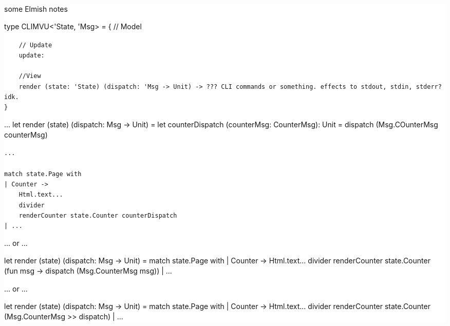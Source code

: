 


some Elmish notes


type CLIMVU<'State, 'Msg> = 
    { 
        // Model

        
        // Update
        update: 

        //View
        render (state: 'State) (dispatch: 'Msg -> Unit) -> ??? CLI commands or something. effects to stdout, stdin, stderr? idk.
    }


...
let render (state) (dispatch: Msg -> Unit) = 
    let counterDispatch (counterMsg: CounterMsg): Unit = 
        dispatch (Msg.COunterMsg counterMsg)

    ...

    match state.Page with
    | Counter ->
        Html.text...
        divider
        renderCounter state.Counter counterDispatch
    | ...


... or ...


let render (state) (dispatch: Msg -> Unit) = 
    match state.Page with
    | Counter ->
        Html.text...
        divider
        renderCounter state.Counter (fun msg -> dispatch (Msg.CounterMsg msg))
    | ...


... or ...

let render (state) (dispatch: Msg -> Unit) = 
    match state.Page with
    | Counter ->
        Html.text...
        divider
        renderCounter state.Counter (Msg.CounterMsg >> dispatch)
    | ...
